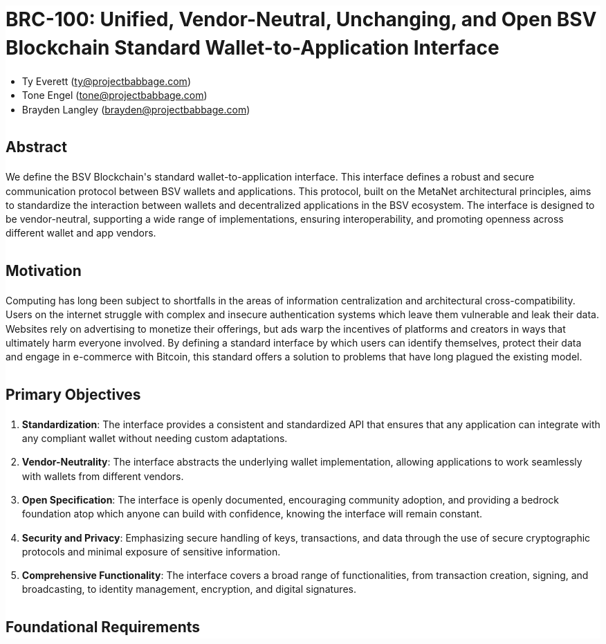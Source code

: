 # BRC-100: Unified, Vendor-Neutral, Unchanging, and Open BSV Blockchain Standard Wallet-to-Application Interface

- Ty Everett (ty@projectbabbage.com)
- Tone Engel (tone@projectbabbage.com)
- Brayden Langley (brayden@projectbabbage.com)

## Abstract

We define the BSV Blockchain's standard wallet-to-application interface. This interface defines a robust and secure communication protocol between BSV wallets and applications. This protocol, built on the MetaNet architectural principles, aims to standardize the interaction between wallets and decentralized applications in the BSV ecosystem. The interface is designed to be vendor-neutral, supporting a wide range of implementations, ensuring interoperability, and promoting openness across different wallet and app vendors.

## Motivation

Computing has long been subject to shortfalls in the areas of information centralization and architectural cross-compatibility. Users on the internet struggle with complex and insecure authentication systems which leave them vulnerable and leak their data. Websites rely on advertising to monetize their offerings, but ads warp the incentives of platforms and creators in ways that ultimately harm everyone involved. By defining a standard interface by which users can identify themselves, protect their data and engage in e-commerce with Bitcoin, this standard offers a solution to problems that have long plagued the existing model.

## Primary Objectives

1.  **Standardization**: The interface provides a consistent and standardized API that ensures that any application can integrate with any compliant wallet without needing custom adaptations.

2.  **Vendor-Neutrality**: The interface abstracts the underlying wallet implementation, allowing applications to work seamlessly with wallets from different vendors.

3.  **Open Specification**: The interface is openly documented, encouraging community adoption, and providing a bedrock foundation atop which anyone can build with confidence, knowing the interface will remain constant.

4.  **Security and Privacy**: Emphasizing secure handling of keys, transactions, and data through the use of secure cryptographic protocols and minimal exposure of sensitive information.

5.  **Comprehensive Functionality**: The interface covers a broad range of functionalities, from transaction creation, signing, and broadcasting, to identity management, encryption, and digital signatures.

## Foundational Requirements
